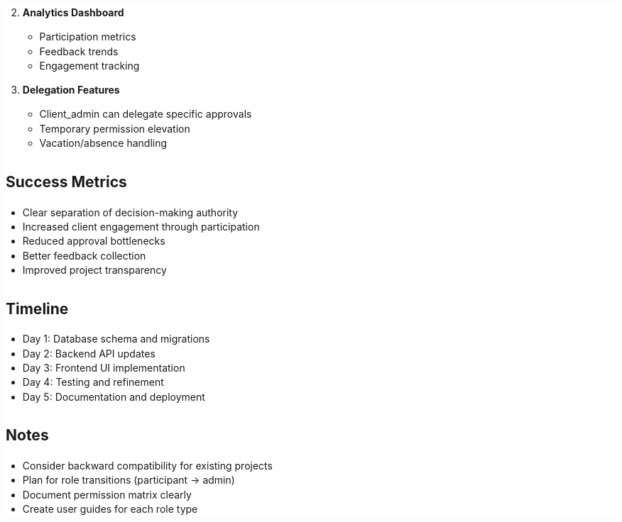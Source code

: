 2. **Analytics Dashboard**
   - Participation metrics
   - Feedback trends
   - Engagement tracking

3. **Delegation Features**
   - Client_admin can delegate specific approvals
   - Temporary permission elevation
   - Vacation/absence handling

## Success Metrics

- Clear separation of decision-making authority
- Increased client engagement through participation
- Reduced approval bottlenecks
- Better feedback collection
- Improved project transparency

## Timeline

- Day 1: Database schema and migrations
- Day 2: Backend API updates
- Day 3: Frontend UI implementation
- Day 4: Testing and refinement
- Day 5: Documentation and deployment

## Notes

- Consider backward compatibility for existing projects
- Plan for role transitions (participant → admin)
- Document permission matrix clearly
- Create user guides for each role type